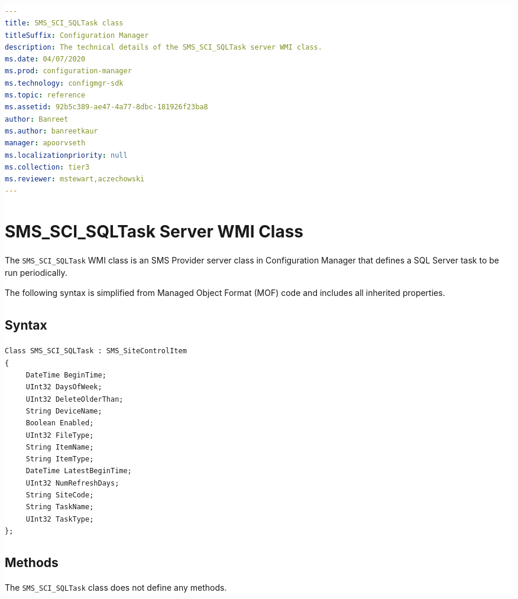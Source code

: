 ```yaml
---
title: SMS_SCI_SQLTask class
titleSuffix: Configuration Manager
description: The technical details of the SMS_SCI_SQLTask server WMI class.
ms.date: 04/07/2020
ms.prod: configuration-manager
ms.technology: configmgr-sdk
ms.topic: reference
ms.assetid: 92b5c389-ae47-4a77-8dbc-181926f23ba8
author: Banreet
ms.author: banreetkaur
manager: apoorvseth
ms.localizationpriority: null
ms.collection: tier3
ms.reviewer: mstewart,aczechowski
---
```


# SMS_SCI_SQLTask Server WMI Class

The `SMS_SCI_SQLTask` WMI class is an SMS Provider server class in Configuration Manager that defines a SQL Server task to be run periodically.  

 The following syntax is simplified from Managed Object Format (MOF) code and includes all inherited properties.  

## Syntax  

```  
Class SMS_SCI_SQLTask : SMS_SiteControlItem   
{  
     DateTime BeginTime;  
     UInt32 DaysOfWeek;  
     UInt32 DeleteOlderThan;  
     String DeviceName;  
     Boolean Enabled;  
     UInt32 FileType;  
     String ItemName;  
     String ItemType;  
     DateTime LatestBeginTime;  
     UInt32 NumRefreshDays;  
     String SiteCode;  
     String TaskName;  
     UInt32 TaskType;  
};  
```  

## Methods  
 The `SMS_SCI_SQLTask` class does not define any methods.  
